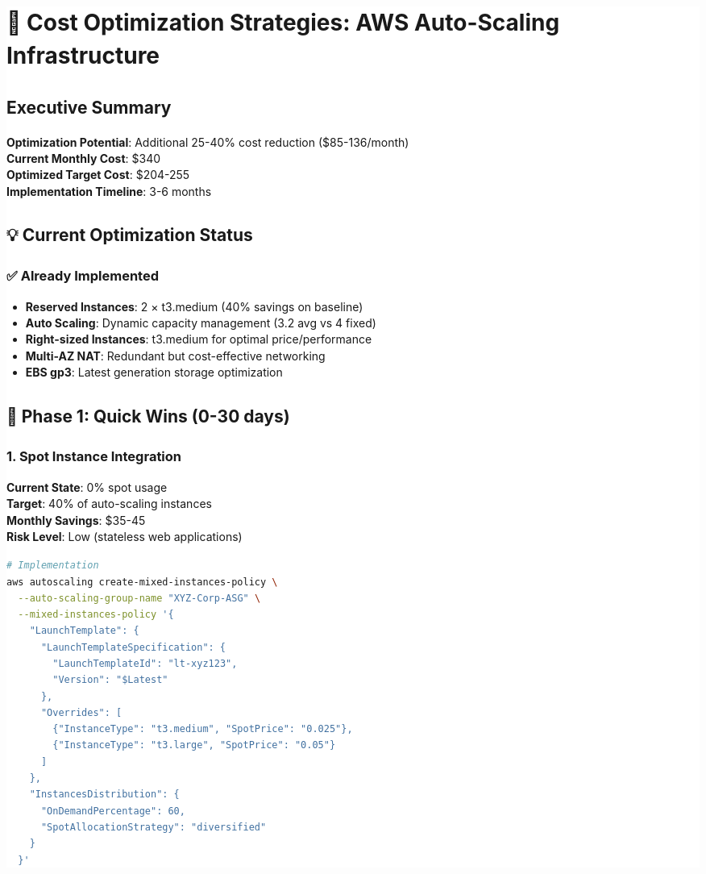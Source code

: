 # 🎯 Cost Optimization Strategies: AWS Auto-Scaling Infrastructure

## Executive Summary

**Optimization Potential**: Additional 25-40% cost reduction ($85-136/month)  
**Current Monthly Cost**: $340  
**Optimized Target Cost**: $204-255  
**Implementation Timeline**: 3-6 months  

## 💡 Current Optimization Status

### ✅ Already Implemented
- **Reserved Instances**: 2 × t3.medium (40% savings on baseline)
- **Auto Scaling**: Dynamic capacity management (3.2 avg vs 4 fixed)
- **Right-sized Instances**: t3.medium for optimal price/performance
- **Multi-AZ NAT**: Redundant but cost-effective networking
- **EBS gp3**: Latest generation storage optimization

## 🚀 Phase 1: Quick Wins (0-30 days)

### 1. Spot Instance Integration
**Current State**: 0% spot usage  
**Target**: 40% of auto-scaling instances  
**Monthly Savings**: $35-45  
**Risk Level**: Low (stateless web applications)

```bash
# Implementation
aws autoscaling create-mixed-instances-policy \
  --auto-scaling-group-name "XYZ-Corp-ASG" \
  --mixed-instances-policy '{
    "LaunchTemplate": {
      "LaunchTemplateSpecification": {
        "LaunchTemplateId": "lt-xyz123",
        "Version": "$Latest"
      },
      "Overrides": [
        {"InstanceType": "t3.medium", "SpotPrice": "0.025"},
        {"InstanceType": "t3.large", "SpotPrice": "0.05"}
      ]
    },
    "InstancesDistribution": {
      "OnDemandPercentage": 60,
      "SpotAllocationStrategy": "diversified"
    }
  }'
```
